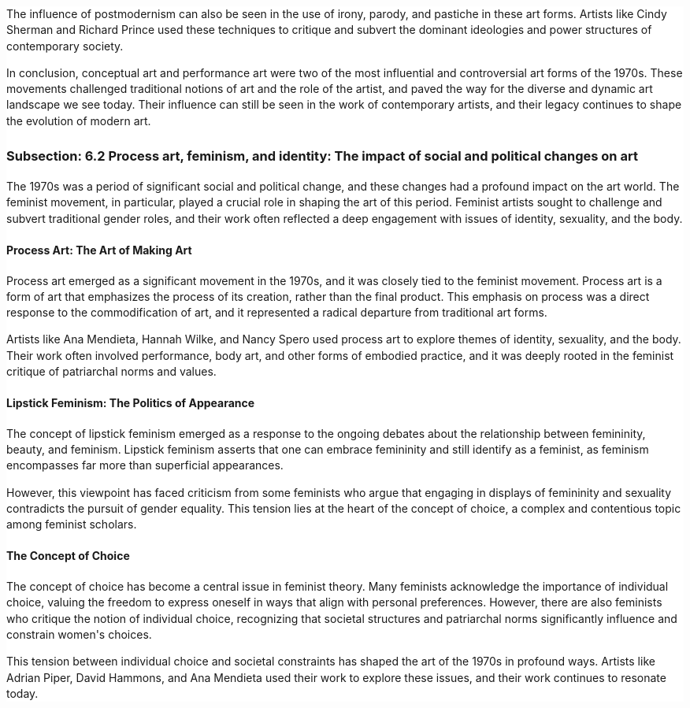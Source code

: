 The influence of postmodernism can also be seen in the use of irony, parody, and pastiche in these art forms. Artists like Cindy Sherman and Richard Prince used these techniques to critique and subvert the dominant ideologies and power structures of contemporary society.

In conclusion, conceptual art and performance art were two of the most influential and controversial art forms of the 1970s. These movements challenged traditional notions of art and the role of the artist, and paved the way for the diverse and dynamic art landscape we see today. Their influence can still be seen in the work of contemporary artists, and their legacy continues to shape the evolution of modern art.





### Subsection: 6.2 Process art, feminism, and identity: The impact of social and political changes on art

The 1970s was a period of significant social and political change, and these changes had a profound impact on the art world. The feminist movement, in particular, played a crucial role in shaping the art of this period. Feminist artists sought to challenge and subvert traditional gender roles, and their work often reflected a deep engagement with issues of identity, sexuality, and the body.

#### Process Art: The Art of Making Art

Process art emerged as a significant movement in the 1970s, and it was closely tied to the feminist movement. Process art is a form of art that emphasizes the process of its creation, rather than the final product. This emphasis on process was a direct response to the commodification of art, and it represented a radical departure from traditional art forms.

Artists like Ana Mendieta, Hannah Wilke, and Nancy Spero used process art to explore themes of identity, sexuality, and the body. Their work often involved performance, body art, and other forms of embodied practice, and it was deeply rooted in the feminist critique of patriarchal norms and values.

#### Lipstick Feminism: The Politics of Appearance

The concept of lipstick feminism emerged as a response to the ongoing debates about the relationship between femininity, beauty, and feminism. Lipstick feminism asserts that one can embrace femininity and still identify as a feminist, as feminism encompasses far more than superficial appearances.

However, this viewpoint has faced criticism from some feminists who argue that engaging in displays of femininity and sexuality contradicts the pursuit of gender equality. This tension lies at the heart of the concept of choice, a complex and contentious topic among feminist scholars.

#### The Concept of Choice

The concept of choice has become a central issue in feminist theory. Many feminists acknowledge the importance of individual choice, valuing the freedom to express oneself in ways that align with personal preferences. However, there are also feminists who critique the notion of individual choice, recognizing that societal structures and patriarchal norms significantly influence and constrain women's choices.

This tension between individual choice and societal constraints has shaped the art of the 1970s in profound ways. Artists like Adrian Piper, David Hammons, and Ana Mendieta used their work to explore these issues, and their work continues to resonate today.



